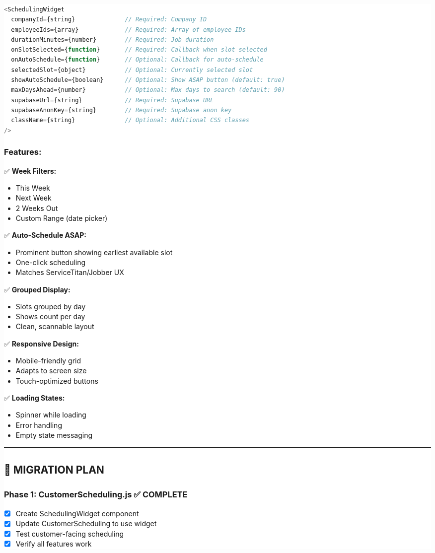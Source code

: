 ```javascript
<SchedulingWidget
  companyId={string}              // Required: Company ID
  employeeIds={array}             // Required: Array of employee IDs
  durationMinutes={number}        // Required: Job duration
  onSlotSelected={function}       // Required: Callback when slot selected
  onAutoSchedule={function}       // Optional: Callback for auto-schedule
  selectedSlot={object}           // Optional: Currently selected slot
  showAutoSchedule={boolean}      // Optional: Show ASAP button (default: true)
  maxDaysAhead={number}           // Optional: Max days to search (default: 90)
  supabaseUrl={string}            // Required: Supabase URL
  supabaseAnonKey={string}        // Required: Supabase anon key
  className={string}              // Optional: Additional CSS classes
/>
```

### **Features:**

✅ **Week Filters:**
- This Week
- Next Week
- 2 Weeks Out
- Custom Range (date picker)

✅ **Auto-Schedule ASAP:**
- Prominent button showing earliest available slot
- One-click scheduling
- Matches ServiceTitan/Jobber UX

✅ **Grouped Display:**
- Slots grouped by day
- Shows count per day
- Clean, scannable layout

✅ **Responsive Design:**
- Mobile-friendly grid
- Adapts to screen size
- Touch-optimized buttons

✅ **Loading States:**
- Spinner while loading
- Error handling
- Empty state messaging

---

## 🔄 MIGRATION PLAN

### **Phase 1: CustomerScheduling.js** ✅ COMPLETE
- [x] Create SchedulingWidget component
- [x] Update CustomerScheduling to use widget
- [x] Test customer-facing scheduling
- [x] Verify all features work

